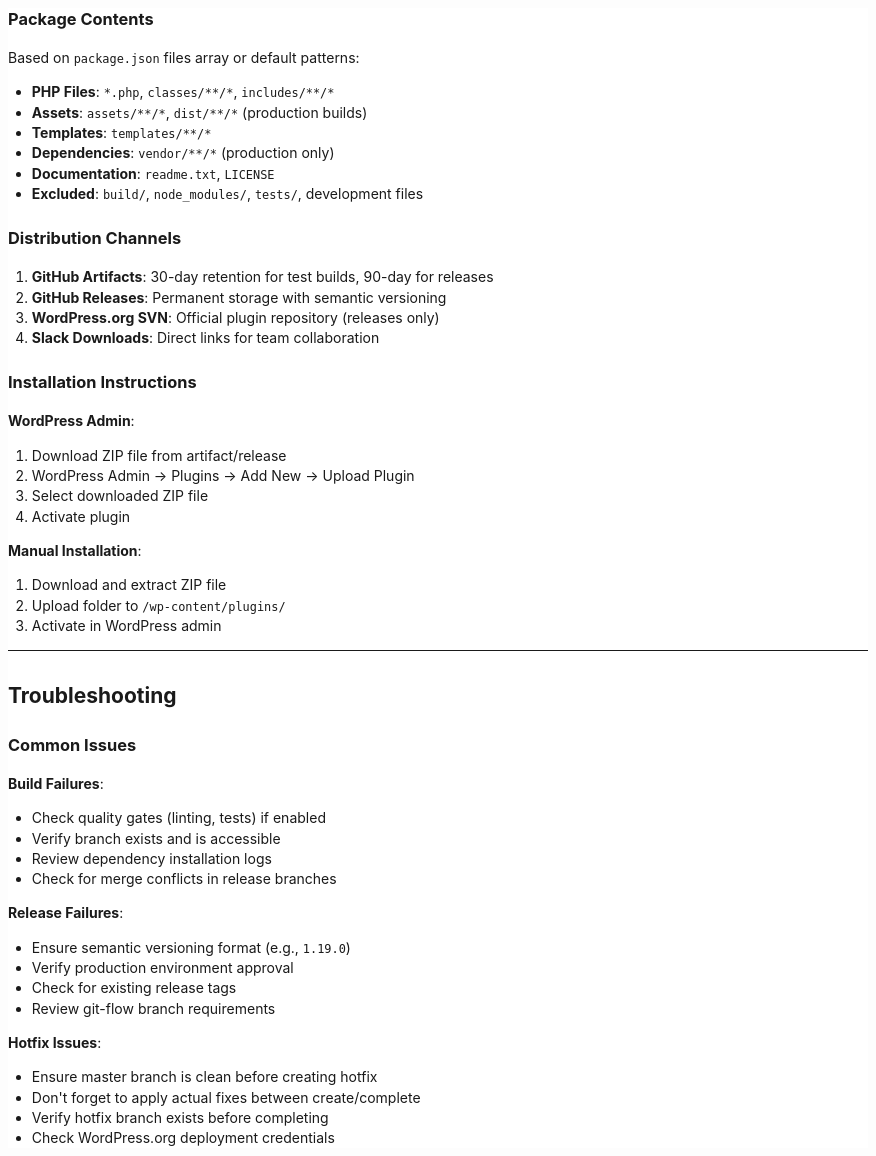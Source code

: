 ### Package Contents
Based on `package.json` files array or default patterns:
- **PHP Files**: `*.php`, `classes/**/*`, `includes/**/*`
- **Assets**: `assets/**/*`, `dist/**/*` (production builds)
- **Templates**: `templates/**/*`
- **Dependencies**: `vendor/**/*` (production only)
- **Documentation**: `readme.txt`, `LICENSE`
- **Excluded**: `build/`, `node_modules/`, `tests/`, development files

### Distribution Channels
1. **GitHub Artifacts**: 30-day retention for test builds, 90-day for releases
2. **GitHub Releases**: Permanent storage with semantic versioning
3. **WordPress.org SVN**: Official plugin repository (releases only)
4. **Slack Downloads**: Direct links for team collaboration

### Installation Instructions
**WordPress Admin**:
1. Download ZIP file from artifact/release
2. WordPress Admin → Plugins → Add New → Upload Plugin
3. Select downloaded ZIP file
4. Activate plugin

**Manual Installation**:
1. Download and extract ZIP file
2. Upload folder to `/wp-content/plugins/`
3. Activate in WordPress admin

---

## Troubleshooting

### Common Issues

**Build Failures**:
- Check quality gates (linting, tests) if enabled
- Verify branch exists and is accessible
- Review dependency installation logs
- Check for merge conflicts in release branches

**Release Failures**:
- Ensure semantic versioning format (e.g., `1.19.0`)
- Verify production environment approval  
- Check for existing release tags
- Review git-flow branch requirements

**Hotfix Issues**:
- Ensure master branch is clean before creating hotfix
- Don't forget to apply actual fixes between create/complete
- Verify hotfix branch exists before completing
- Check WordPress.org deployment credentials
